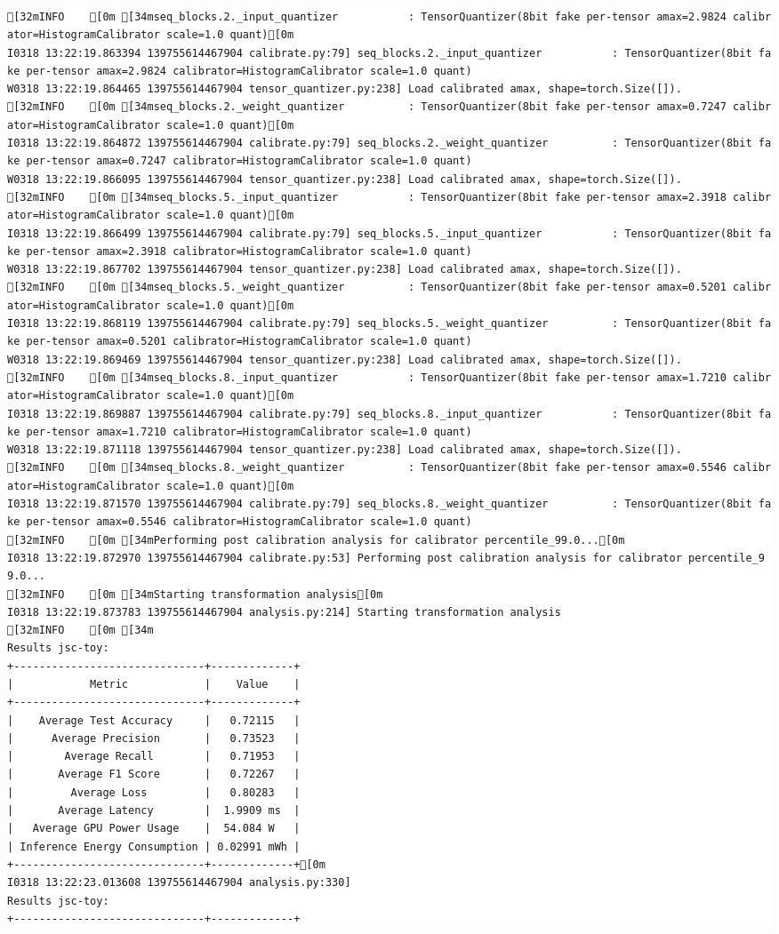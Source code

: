     [32mINFO    [0m [34mseq_blocks.2._input_quantizer           : TensorQuantizer(8bit fake per-tensor amax=2.9824 calibrator=HistogramCalibrator scale=1.0 quant)[0m
    I0318 13:22:19.863394 139755614467904 calibrate.py:79] seq_blocks.2._input_quantizer           : TensorQuantizer(8bit fake per-tensor amax=2.9824 calibrator=HistogramCalibrator scale=1.0 quant)
    W0318 13:22:19.864465 139755614467904 tensor_quantizer.py:238] Load calibrated amax, shape=torch.Size([]).
    [32mINFO    [0m [34mseq_blocks.2._weight_quantizer          : TensorQuantizer(8bit fake per-tensor amax=0.7247 calibrator=HistogramCalibrator scale=1.0 quant)[0m
    I0318 13:22:19.864872 139755614467904 calibrate.py:79] seq_blocks.2._weight_quantizer          : TensorQuantizer(8bit fake per-tensor amax=0.7247 calibrator=HistogramCalibrator scale=1.0 quant)
    W0318 13:22:19.866095 139755614467904 tensor_quantizer.py:238] Load calibrated amax, shape=torch.Size([]).
    [32mINFO    [0m [34mseq_blocks.5._input_quantizer           : TensorQuantizer(8bit fake per-tensor amax=2.3918 calibrator=HistogramCalibrator scale=1.0 quant)[0m
    I0318 13:22:19.866499 139755614467904 calibrate.py:79] seq_blocks.5._input_quantizer           : TensorQuantizer(8bit fake per-tensor amax=2.3918 calibrator=HistogramCalibrator scale=1.0 quant)
    W0318 13:22:19.867702 139755614467904 tensor_quantizer.py:238] Load calibrated amax, shape=torch.Size([]).
    [32mINFO    [0m [34mseq_blocks.5._weight_quantizer          : TensorQuantizer(8bit fake per-tensor amax=0.5201 calibrator=HistogramCalibrator scale=1.0 quant)[0m
    I0318 13:22:19.868119 139755614467904 calibrate.py:79] seq_blocks.5._weight_quantizer          : TensorQuantizer(8bit fake per-tensor amax=0.5201 calibrator=HistogramCalibrator scale=1.0 quant)
    W0318 13:22:19.869469 139755614467904 tensor_quantizer.py:238] Load calibrated amax, shape=torch.Size([]).
    [32mINFO    [0m [34mseq_blocks.8._input_quantizer           : TensorQuantizer(8bit fake per-tensor amax=1.7210 calibrator=HistogramCalibrator scale=1.0 quant)[0m
    I0318 13:22:19.869887 139755614467904 calibrate.py:79] seq_blocks.8._input_quantizer           : TensorQuantizer(8bit fake per-tensor amax=1.7210 calibrator=HistogramCalibrator scale=1.0 quant)
    W0318 13:22:19.871118 139755614467904 tensor_quantizer.py:238] Load calibrated amax, shape=torch.Size([]).
    [32mINFO    [0m [34mseq_blocks.8._weight_quantizer          : TensorQuantizer(8bit fake per-tensor amax=0.5546 calibrator=HistogramCalibrator scale=1.0 quant)[0m
    I0318 13:22:19.871570 139755614467904 calibrate.py:79] seq_blocks.8._weight_quantizer          : TensorQuantizer(8bit fake per-tensor amax=0.5546 calibrator=HistogramCalibrator scale=1.0 quant)
    [32mINFO    [0m [34mPerforming post calibration analysis for calibrator percentile_99.0...[0m
    I0318 13:22:19.872970 139755614467904 calibrate.py:53] Performing post calibration analysis for calibrator percentile_99.0...
    [32mINFO    [0m [34mStarting transformation analysis[0m
    I0318 13:22:19.873783 139755614467904 analysis.py:214] Starting transformation analysis
    [32mINFO    [0m [34m
    Results jsc-toy:
    +------------------------------+-------------+
    |            Metric            |    Value    |
    +------------------------------+-------------+
    |    Average Test Accuracy     |   0.72115   |
    |      Average Precision       |   0.73523   |
    |        Average Recall        |   0.71953   |
    |       Average F1 Score       |   0.72267   |
    |         Average Loss         |   0.80283   |
    |       Average Latency        |  1.9909 ms  |
    |   Average GPU Power Usage    |  54.084 W   |
    | Inference Energy Consumption | 0.02991 mWh |
    +------------------------------+-------------+[0m
    I0318 13:22:23.013608 139755614467904 analysis.py:330] 
    Results jsc-toy:
    +------------------------------+-------------+